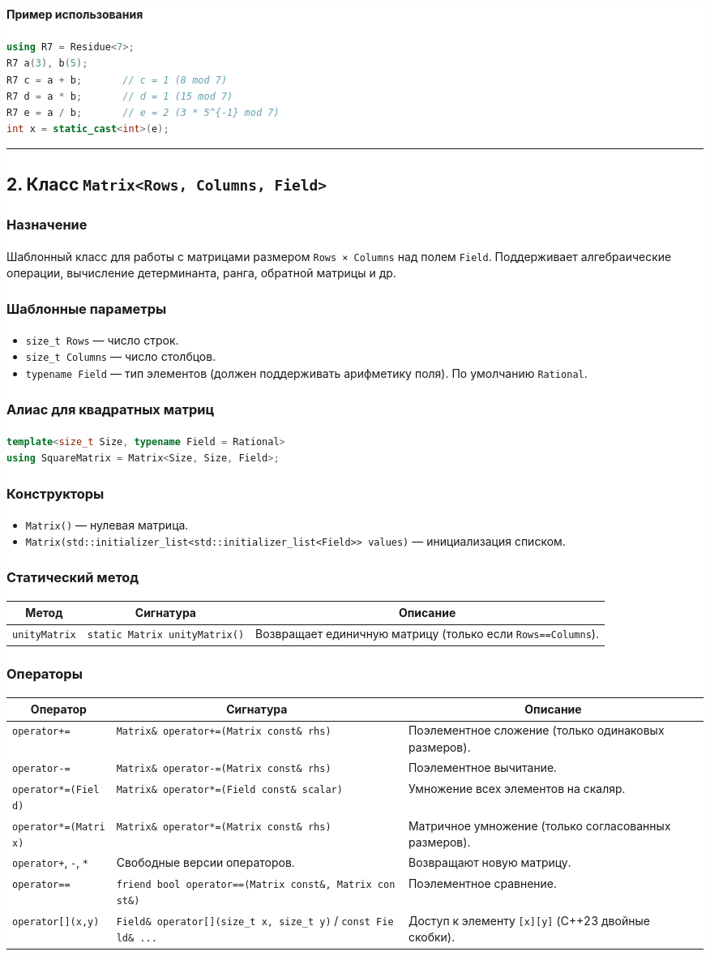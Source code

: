 #### Пример использования
```cpp
using R7 = Residue<7>;
R7 a(3), b(5);
R7 c = a + b;       // c = 1 (8 mod 7)
R7 d = a * b;       // d = 1 (15 mod 7)
R7 e = a / b;       // e = 2 (3 * 5^{-1} mod 7)
int x = static_cast<int>(e);
````

---

## 2. Класс `Matrix<Rows, Columns, Field>`

### Назначение

Шаблонный класс для работы с матрицами размером `Rows × Columns` над полем `Field`. Поддерживает алгебраические операции, вычисление детерминанта, ранга, обратной матрицы и др.

### Шаблонные параметры

* `size_t Rows` — число строк.
* `size_t Columns` — число столбцов.
* `typename Field` — тип элементов (должен поддерживать арифметику поля). По умолчанию `Rational`.

### Алиас для квадратных матриц

```cpp
template<size_t Size, typename Field = Rational>
using SquareMatrix = Matrix<Size, Size, Field>;
```

### Конструкторы

* `Matrix()` — нулевая матрица.
* `Matrix(std::initializer_list<std::initializer_list<Field>> values)` — инициализация списком.

### Статический метод

| Метод         | Сигнатура                     | Описание                                                    |
| ------------- | ----------------------------- | ----------------------------------------------------------- |
| `unityMatrix` | `static Matrix unityMatrix()` | Возвращает единичную матрицу (только если `Rows==Columns`). |

### Операторы

| Оператор              | Сигнатура                                                    | Описание                                             |
| --------------------- | ------------------------------------------------------------ | ---------------------------------------------------- |
| `operator+=`          | `Matrix& operator+=(Matrix const& rhs)`                      | Поэлементное сложение (только одинаковых размеров).  |
| `operator-=`          | `Matrix& operator-=(Matrix const& rhs)`                      | Поэлементное вычитание.                              |
| `operator*=(Field)`   | `Matrix& operator*=(Field const& scalar)`                    | Умножение всех элементов на скаляр.                  |
| `operator*=(Matrix)`  | `Matrix& operator*=(Matrix const& rhs)`                      | Матричное умножение (только согласованных размеров). |
| `operator+`, `-`, `*` | Свободные версии операторов.                                 | Возвращают новую матрицу.                            |
| `operator==`          | `friend bool operator==(Matrix const&, Matrix const&)`       | Поэлементное сравнение.                              |
| `operator[](x,y)`     | `Field& operator[](size_t x, size_t y)` / `const Field& ...` | Доступ к элементу `[x][y]` (C++23 двойные скобки).   |
